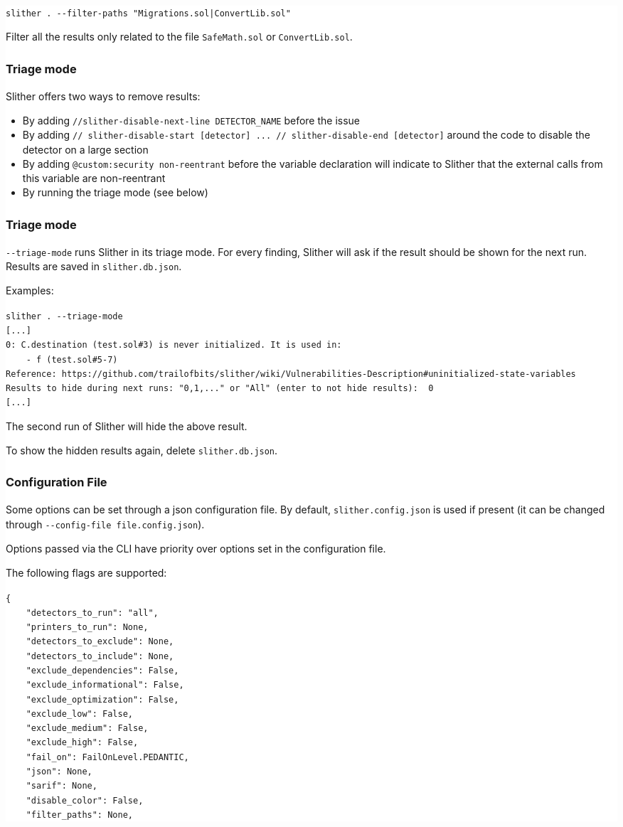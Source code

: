 ```
slither . --filter-paths "Migrations.sol|ConvertLib.sol"
```

Filter all the results only related to the file `SafeMath.sol` or `ConvertLib.sol`.

### Triage mode

[](https://github.com/crytic/slither/wiki/Usage#triage-mode)

Slither offers two ways to remove results:

*   By adding `//slither-disable-next-line DETECTOR_NAME` before the issue
*   By adding `// slither-disable-start [detector] ... // slither-disable-end [detector]` around the code to disable the detector on a large section
*   By adding `@custom:security non-reentrant` before the variable declaration will indicate to Slither that the external calls from this variable are non-reentrant
*   By running the triage mode (see below)

### Triage mode

[](https://github.com/crytic/slither/wiki/Usage#triage-mode-1)

`--triage-mode` runs Slither in its triage mode. For every finding, Slither will ask if the result should be shown for the next run. Results are saved in `slither.db.json`.

Examples:

```
slither . --triage-mode
[...]
0: C.destination (test.sol#3) is never initialized. It is used in:
	- f (test.sol#5-7)
Reference: https://github.com/trailofbits/slither/wiki/Vulnerabilities-Description#uninitialized-state-variables
Results to hide during next runs: "0,1,..." or "All" (enter to not hide results):  0
[...]
```

The second run of Slither will hide the above result.

To show the hidden results again, delete `slither.db.json`.

### Configuration File

[](https://github.com/crytic/slither/wiki/Usage#configuration-file)

Some options can be set through a json configuration file. By default, `slither.config.json` is used if present (it can be changed through `--config-file file.config.json`).

Options passed via the CLI have priority over options set in the configuration file.

The following flags are supported:

```
{
    "detectors_to_run": "all",
    "printers_to_run": None,
    "detectors_to_exclude": None,
    "detectors_to_include": None,
    "exclude_dependencies": False,
    "exclude_informational": False,
    "exclude_optimization": False,
    "exclude_low": False,
    "exclude_medium": False,
    "exclude_high": False,
    "fail_on": FailOnLevel.PEDANTIC,
    "json": None,
    "sarif": None,
    "disable_color": False,
    "filter_paths": None,
```